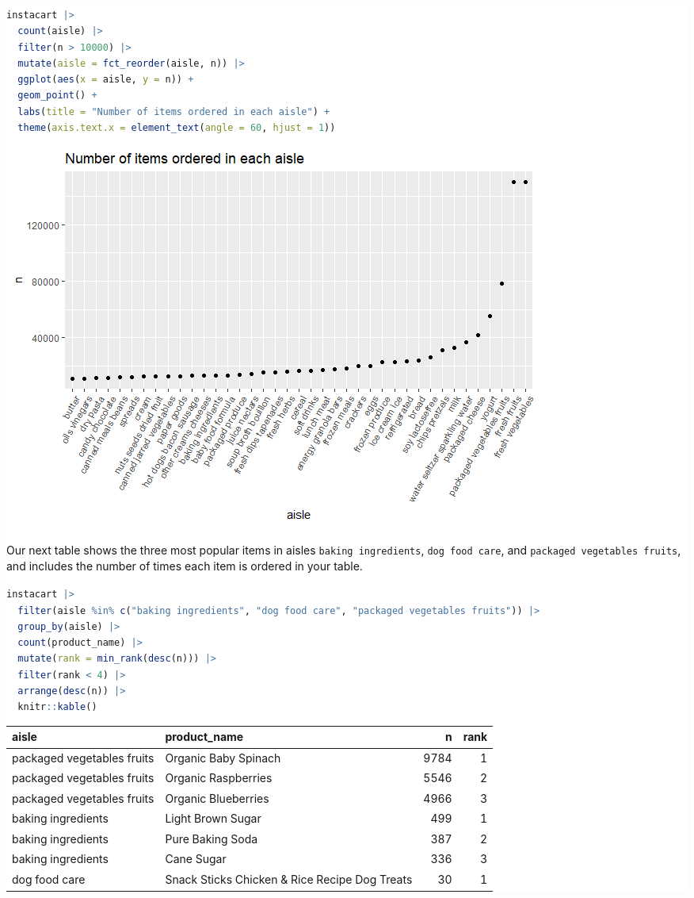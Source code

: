 ``` r
instacart |> 
  count(aisle) |> 
  filter(n > 10000) |> 
  mutate(aisle = fct_reorder(aisle, n)) |> 
  ggplot(aes(x = aisle, y = n)) + 
  geom_point() + 
  labs(title = "Number of items ordered in each aisle") +
  theme(axis.text.x = element_text(angle = 60, hjust = 1))
```

![](p8105_hw3_yz4719_files/figure-gfm/unnamed-chunk-3-1.png)

Our next table shows the three most popular items in aisles
`baking ingredients`, `dog food care`, and `packaged vegetables fruits`,
and includes the number of times each item is ordered in your table.

``` r
instacart |> 
  filter(aisle %in% c("baking ingredients", "dog food care", "packaged vegetables fruits")) |>
  group_by(aisle) |> 
  count(product_name) |> 
  mutate(rank = min_rank(desc(n))) |> 
  filter(rank < 4) |> 
  arrange(desc(n)) |>
  knitr::kable()
```

| aisle                      | product_name                                  |    n | rank |
|:---------------------------|:----------------------------------------------|-----:|-----:|
| packaged vegetables fruits | Organic Baby Spinach                          | 9784 |    1 |
| packaged vegetables fruits | Organic Raspberries                           | 5546 |    2 |
| packaged vegetables fruits | Organic Blueberries                           | 4966 |    3 |
| baking ingredients         | Light Brown Sugar                             |  499 |    1 |
| baking ingredients         | Pure Baking Soda                              |  387 |    2 |
| baking ingredients         | Cane Sugar                                    |  336 |    3 |
| dog food care              | Snack Sticks Chicken & Rice Recipe Dog Treats |   30 |    1 |